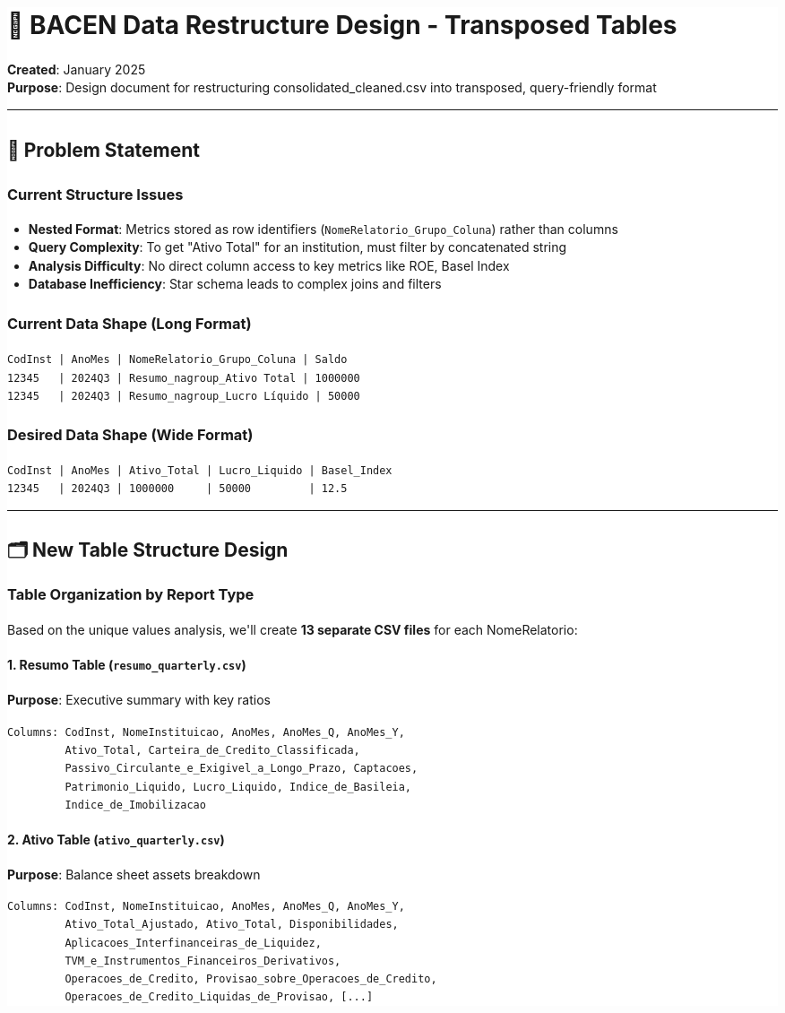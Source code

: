 # 🏦 BACEN Data Restructure Design - Transposed Tables

**Created**: January 2025  
**Purpose**: Design document for restructuring consolidated_cleaned.csv into transposed, query-friendly format

---

## 🎯 Problem Statement

### Current Structure Issues
- **Nested Format**: Metrics stored as row identifiers (`NomeRelatorio_Grupo_Coluna`) rather than columns
- **Query Complexity**: To get "Ativo Total" for an institution, must filter by concatenated string
- **Analysis Difficulty**: No direct column access to key metrics like ROE, Basel Index
- **Database Inefficiency**: Star schema leads to complex joins and filters

### Current Data Shape (Long Format)
```
CodInst | AnoMes | NomeRelatorio_Grupo_Coluna | Saldo
12345   | 2024Q3 | Resumo_nagroup_Ativo Total | 1000000
12345   | 2024Q3 | Resumo_nagroup_Lucro Líquido | 50000
```

### Desired Data Shape (Wide Format)
```
CodInst | AnoMes | Ativo_Total | Lucro_Liquido | Basel_Index
12345   | 2024Q3 | 1000000     | 50000         | 12.5
```

---

## 🗂️ New Table Structure Design

### Table Organization by Report Type

Based on the unique values analysis, we'll create **13 separate CSV files** for each NomeRelatorio:

#### 1. **Resumo Table** (`resumo_quarterly.csv`)
**Purpose**: Executive summary with key ratios
```
Columns: CodInst, NomeInstituicao, AnoMes, AnoMes_Q, AnoMes_Y,
         Ativo_Total, Carteira_de_Credito_Classificada, 
         Passivo_Circulante_e_Exigivel_a_Longo_Prazo, Captacoes,
         Patrimonio_Liquido, Lucro_Liquido, Indice_de_Basileia,
         Indice_de_Imobilizacao
```

#### 2. **Ativo Table** (`ativo_quarterly.csv`)
**Purpose**: Balance sheet assets breakdown
```
Columns: CodInst, NomeInstituicao, AnoMes, AnoMes_Q, AnoMes_Y,
         Ativo_Total_Ajustado, Ativo_Total, Disponibilidades,
         Aplicacoes_Interfinanceiras_de_Liquidez,
         TVM_e_Instrumentos_Financeiros_Derivativos,
         Operacoes_de_Credito, Provisao_sobre_Operacoes_de_Credito,
         Operacoes_de_Credito_Liquidas_de_Provisao, [...]
```
